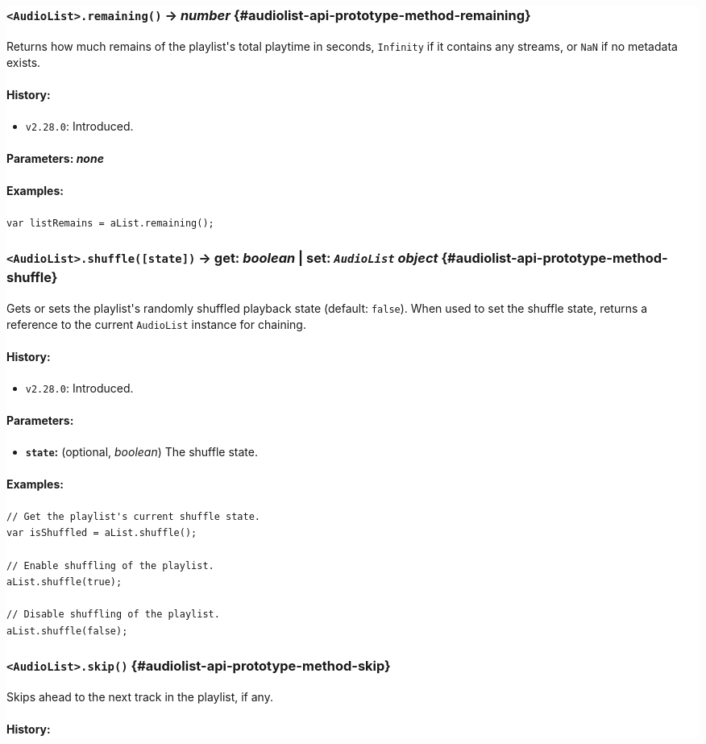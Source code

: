 

### `<AudioList>.remaining()` → *number* {#audiolist-api-prototype-method-remaining}

Returns how much remains of the playlist's total playtime in seconds, `Infinity` if it contains any streams, or `NaN` if no metadata exists.

#### History:

* `v2.28.0`: Introduced.

#### Parameters: *none*

#### Examples:

```
var listRemains = aList.remaining();
```



### `<AudioList>.shuffle([state])` → **get:** *boolean* | **set:** *`AudioList` object* {#audiolist-api-prototype-method-shuffle}

Gets or sets the playlist's randomly shuffled playback state (default: `false`).  When used to set the shuffle state, returns a reference to the current `AudioList` instance for chaining.

#### History:

* `v2.28.0`: Introduced.

#### Parameters:

* **`state`:** (optional, *boolean*) The shuffle state.

#### Examples:

```
// Get the playlist's current shuffle state.
var isShuffled = aList.shuffle();

// Enable shuffling of the playlist.
aList.shuffle(true);

// Disable shuffling of the playlist.
aList.shuffle(false);
```



### `<AudioList>.skip()` {#audiolist-api-prototype-method-skip}

Skips ahead to the next track in the playlist, if any.

#### History:
